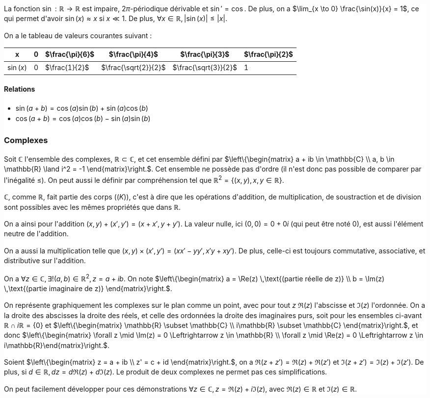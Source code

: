La fonction $\sin: \mathbb{R} \to \mathbb{R}$ est impaire, $2 \pi$-périodique
dérivable et $\sin' = \cos$. De plus, on a $\lim_{x \to 0} \frac{\sin(x)}{x} = 1$,
ce qui permet d'avoir $\sin(x) \approx x$ si $x \ll 1$.
De plus, $\forall x \in \mathbb{R}, |\sin(x)| \leq |x|$.

On a le tableau de valeurs courantes suivant :

x         | 0   | $\frac{\pi}{6}$ | $\frac{\pi}{4}$      | $\frac{\pi}{3}$      | $\frac{\pi}{2}$
---       | --- | ---             | ---                  | ---                  | ---
$\sin(x)$ | 0   | $\frac{1}{2}$   | $\frac{\sqrt{2}}{2}$ | $\frac{\sqrt{3}}{2}$ | 1

#### Relations
- $\sin(a+b) = \cos(a)\sin(b) + \sin(a)\cos(b)$
- $\cos(a+b) = \cos(a)\cos(b) - \sin(a)\sin(b)$

### Complexes
Soit $\mathbb{C}$ l'ensemble des complexes, $\mathbb{R} \subset \mathbb{C}$, et
cet ensemble défini par $\left\{\begin{matrix} a + ib \in \mathbb{C} \\ a, b \in \mathbb{R} \land i^2 = -1 \end{matrix}\right.$. Cet ensemble ne possède pas d'ordre (il n'est donc pas possible de comparer par l'inégalité $\leq$).
On peut aussi le définir par compréhension tel que
$\mathbb{R}^2 = \{(x,y), x,y \in \mathbb{R}\}$.

$\mathbb{C}$, comme $\mathbb{R}$, fait partie des corps ($\mathbb(K)$), c'est à
dire que les opérations d'addition, de multiplication, de soustraction et de
division sont possibles avec les mêmes propriétés que dans $\mathbb{R}$.

On a ainsi pour l'addition $(x,y) + (x',y') = (x + x', y + y')$.
La valeur nulle, ici $(0,0) = 0 + 0i$ (qui peut être noté 0), est aussi
l'élément neutre de l'addition.

On a aussi la multiplication telle que
$(x,y) \times (x',y') = (xx' - yy', x'y + xy')$. De plus, celle-ci est toujours
commutative, associative, et distributive sur l'addition.

On a $\forall z \in \mathbb{C}, \exists! (a,b) \in \mathbb{R}^2, z = a +ib$.
On note $\left\{\begin{matrix} a = \Re(z) \,\text{(partie réelle de z)} \\ b = \Im(z) \,\text{(partie imaginaire de z)} \end{matrix}\right.$.

On représente graphiquement les complexes sur le plan comme un point, avec pour
tout $z$ $\Re(z)$ l'abscisse et $\Im(z)$ l'ordonnée.
On a la droite des abscisses la droite des réels, et celle des ordonnées la
droite des imaginaires purs, soit pour les ensembles ci-avant $\mathbb{R} \cap i\mathbb{R} = \{0\}$ et
$\left\{\begin{matrix} \mathbb{R} \subset \mathbb{C} \\ i\mathbb{R} \subset \mathbb{C} \end{matrix}\right.$,
et donc $\left\{\begin{matrix} \forall z \mid \Im(z) = 0 \Leftrightarrow z \in \mathbb{R} \\ \forall z \mid \Re(z) = 0 \Leftrightarrow z \in i\mathbb{R}\end{matrix}\right.$.

Soient $\left\{\begin{matrix} z = a + ib \\ z' = c + id \end{matrix}\right.$, on
a $\Re(z + z') = \Re(z) + \Re(z')$ et $\Im(z + z') = \Im(z) + \Im(z')$. De plus,
si $d \in \mathbb{R}, dz = d\Re(z) + d\Im(z)$.
Le produit de deux complexes ne permet pas ces simplifications.

On peut facilement développer pour ces démonstrations
$\forall z \in \mathbb{C}, z = \Re(z) + i\Im(z)$, avec
$\Re(z) \in \mathbb{R}$ et $\Im(z) \in \mathbb{R}$.
